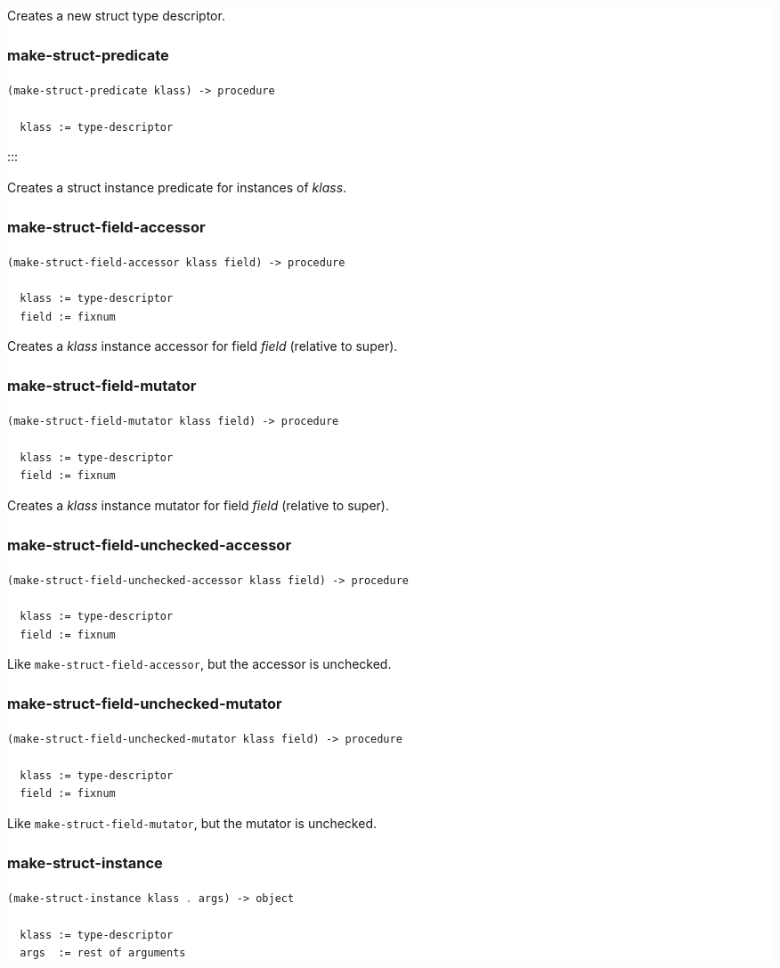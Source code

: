 Creates a new struct type descriptor.

### make-struct-predicate
``` scheme
(make-struct-predicate klass) -> procedure

  klass := type-descriptor
```
:::

Creates a struct instance predicate for instances of *klass*.

### make-struct-field-accessor
``` scheme
(make-struct-field-accessor klass field) -> procedure

  klass := type-descriptor
  field := fixnum

```

Creates a *klass* instance accessor for field *field* (relative to super).

### make-struct-field-mutator
``` scheme
(make-struct-field-mutator klass field) -> procedure

  klass := type-descriptor
  field := fixnum
```

Creates a *klass* instance mutator for field *field* (relative to super).

### make-struct-field-unchecked-accessor
``` scheme
(make-struct-field-unchecked-accessor klass field) -> procedure

  klass := type-descriptor
  field := fixnum
```

Like `make-struct-field-accessor`, but the accessor is unchecked.

### make-struct-field-unchecked-mutator
``` scheme
(make-struct-field-unchecked-mutator klass field) -> procedure

  klass := type-descriptor
  field := fixnum
```

Like `make-struct-field-mutator`, but the mutator is unchecked.

### make-struct-instance
``` scheme
(make-struct-instance klass . args) -> object

  klass := type-descriptor
  args  := rest of arguments
```
